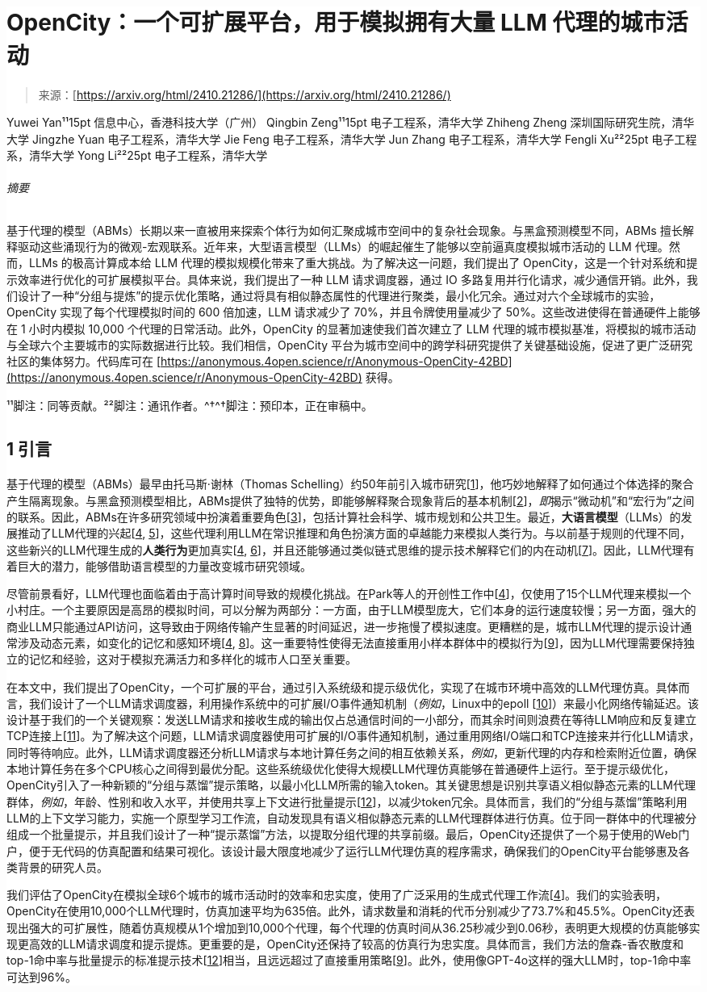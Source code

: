 

# OpenCity：一个可扩展平台，用于模拟拥有大量 LLM 代理的城市活动

> 来源：[https://arxiv.org/html/2410.21286/](https://arxiv.org/html/2410.21286/)

Yuwei Yan¹¹15pt 信息中心，香港科技大学（广州） Qingbin Zeng¹¹15pt 电子工程系，清华大学 Zhiheng Zheng 深圳国际研究生院，清华大学 Jingzhe Yuan 电子工程系，清华大学 Jie Feng 电子工程系，清华大学 Jun Zhang 电子工程系，清华大学 Fengli Xu²²25pt 电子工程系，清华大学 Yong Li²²25pt 电子工程系，清华大学

###### 摘要

基于代理的模型（ABMs）长期以来一直被用来探索个体行为如何汇聚成城市空间中的复杂社会现象。与黑盒预测模型不同，ABMs 擅长解释驱动这些涌现行为的微观-宏观联系。近年来，大型语言模型（LLMs）的崛起催生了能够以空前逼真度模拟城市活动的 LLM 代理。然而，LLMs 的极高计算成本给 LLM 代理的模拟规模化带来了重大挑战。为了解决这一问题，我们提出了 OpenCity，这是一个针对系统和提示效率进行优化的可扩展模拟平台。具体来说，我们提出了一种 LLM 请求调度器，通过 IO 多路复用并行化请求，减少通信开销。此外，我们设计了一种“分组与提炼”的提示优化策略，通过将具有相似静态属性的代理进行聚类，最小化冗余。通过对六个全球城市的实验，OpenCity 实现了每个代理模拟时间的 600 倍加速，LLM 请求减少了 70%，并且令牌使用量减少了 50%。这些改进使得在普通硬件上能够在 1 小时内模拟 10,000 个代理的日常活动。此外，OpenCity 的显著加速使我们首次建立了 LLM 代理的城市模拟基准，将模拟的城市活动与全球六个主要城市的实际数据进行比较。我们相信，OpenCity 平台为城市空间中的跨学科研究提供了关键基础设施，促进了更广泛研究社区的集体努力。代码库可在 [https://anonymous.4open.science/r/Anonymous-OpenCity-42BD](https://anonymous.4open.science/r/Anonymous-OpenCity-42BD) 获得。

¹¹脚注：同等贡献。²²脚注：通讯作者。^†^†脚注：预印本，正在审稿中。

## 1 引言

基于代理的模型（ABMs）最早由托马斯·谢林（Thomas Schelling）约50年前引入城市研究[[1](https://arxiv.org/html/2410.21286v1#bib.bib1)]，他巧妙地解释了如何通过个体选择的聚合产生隔离现象。与黑盒预测模型相比，ABMs提供了独特的优势，即能够解释聚合现象背后的基本机制[[2](https://arxiv.org/html/2410.21286v1#bib.bib2)]，*即*揭示“微动机”和“宏行为”之间的联系。因此，ABMs在许多研究领域中扮演着重要角色[[3](https://arxiv.org/html/2410.21286v1#bib.bib3)]，包括计算社会科学、城市规划和公共卫生。最近，**大语言模型**（LLMs）的发展推动了LLM代理的兴起[[4](https://arxiv.org/html/2410.21286v1#bib.bib4), [5](https://arxiv.org/html/2410.21286v1#bib.bib5)]，这些代理利用LLM在常识推理和角色扮演方面的卓越能力来模拟人类行为。与以前基于规则的代理不同，这些新兴的LLM代理生成的**人类行为**更加真实[[4](https://arxiv.org/html/2410.21286v1#bib.bib4), [6](https://arxiv.org/html/2410.21286v1#bib.bib6)]，并且还能够通过类似链式思维的提示技术解释它们的内在动机[[7](https://arxiv.org/html/2410.21286v1#bib.bib7)]。因此，LLM代理有着巨大的潜力，能够借助语言模型的力量改变城市研究领域。

尽管前景看好，LLM代理也面临着由于高计算时间导致的规模化挑战。在Park等人的开创性工作中[[4](https://arxiv.org/html/2410.21286v1#bib.bib4)]，仅使用了15个LLM代理来模拟一个小村庄。一个主要原因是高昂的模拟时间，可以分解为两部分：一方面，由于LLM模型庞大，它们本身的运行速度较慢；另一方面，强大的商业LLM只能通过API访问，这导致由于网络传输产生显著的时间延迟，进一步拖慢了模拟速度。更糟糕的是，城市LLM代理的提示设计通常涉及动态元素，如变化的记忆和感知环境[[4](https://arxiv.org/html/2410.21286v1#bib.bib4), [8](https://arxiv.org/html/2410.21286v1#bib.bib8)]。这一重要特性使得无法直接重用小样本群体中的模拟行为[[9](https://arxiv.org/html/2410.21286v1#bib.bib9)]，因为LLM代理需要保持独立的记忆和经验，这对于模拟充满活力和多样化的城市人口至关重要。

在本文中，我们提出了OpenCity，一个可扩展的平台，通过引入系统级和提示级优化，实现了在城市环境中高效的LLM代理仿真。具体而言，我们设计了一个LLM请求调度器，利用操作系统中的可扩展I/O事件通知机制（*例如*，Linux中的epoll [[10](https://arxiv.org/html/2410.21286v1#bib.bib10)]）来最小化网络传输延迟。该设计基于我们的一个关键观察：发送LLM请求和接收生成的输出仅占总通信时间的一小部分，而其余时间则浪费在等待LLM响应和反复建立TCP连接上[[11](https://arxiv.org/html/2410.21286v1#bib.bib11)]。为了解决这个问题，LLM请求调度器使用可扩展的I/O事件通知机制，通过重用网络I/O端口和TCP连接来并行化LLM请求，同时等待响应。此外，LLM请求调度器还分析LLM请求与本地计算任务之间的相互依赖关系，*例如*，更新代理的内存和检索附近位置，确保本地计算任务在多个CPU核心之间得到最优分配。这些系统级优化使得大规模LLM代理仿真能够在普通硬件上运行。至于提示级优化，OpenCity引入了一种新颖的“分组与蒸馏”提示策略，以最小化LLM所需的输入token。其关键思想是识别共享语义相似静态元素的LLM代理群体，*例如*，年龄、性别和收入水平，并使用共享上下文进行批量提示[[12](https://arxiv.org/html/2410.21286v1#bib.bib12)]，以减少token冗余。具体而言，我们的“分组与蒸馏”策略利用LLM的上下文学习能力，实施一个原型学习工作流，自动发现具有语义相似静态元素的LLM代理群体进行仿真。位于同一群体中的代理被分组成一个批量提示，并且我们设计了一种“提示蒸馏”方法，以提取分组代理的共享前缀。最后，OpenCity还提供了一个易于使用的Web门户，便于无代码的仿真配置和结果可视化。该设计最大限度地减少了运行LLM代理仿真的程序需求，确保我们的OpenCity平台能够惠及各类背景的研究人员。

我们评估了OpenCity在模拟全球6个城市的城市活动时的效率和忠实度，使用了广泛采用的生成式代理工作流[[4](https://arxiv.org/html/2410.21286v1#bib.bib4)]。我们的实验表明，OpenCity在使用10,000个LLM代理时，仿真加速平均为635倍。此外，请求数量和消耗的代币分别减少了73.7%和45.5%。OpenCity还表现出强大的可扩展性，随着仿真规模从1个增加到10,000个代理，每个代理的仿真时间从36.25秒减少到0.06秒，表明更大规模的仿真能够实现更高效的LLM请求调度和提示提炼。更重要的是，OpenCity还保持了较高的仿真行为忠实度。具体而言，我们方法的詹森-香农散度和top-1命中率与批量提示的标准提示技术[[12](https://arxiv.org/html/2410.21286v1#bib.bib12)]相当，且远远超过了直接重用策略[[9](https://arxiv.org/html/2410.21286v1#bib.bib9)]。此外，使用像GPT-4o这样的强大LLM时，top-1命中率可达到96%。
